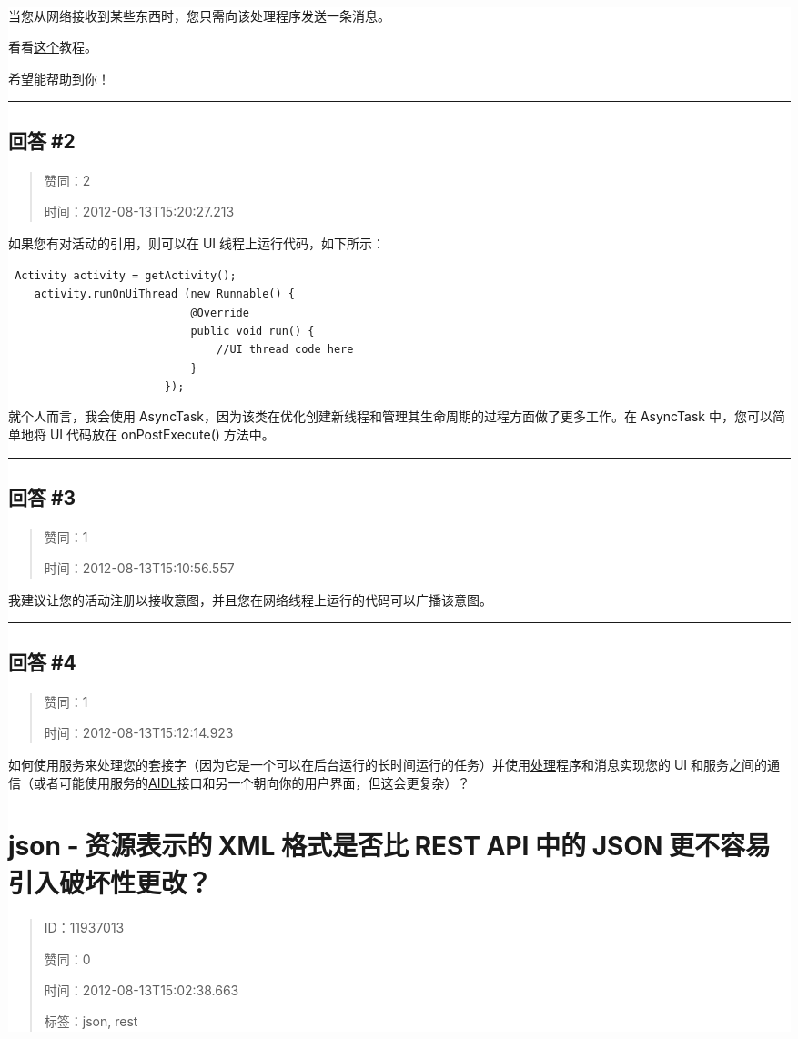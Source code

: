 当您从网络接收到某些东西时，您只需向该处理程序发送一条消息。

看看[这个](http://www.vogella.com/articles/AndroidPerformance/article.html)教程。

希望能帮助到你！

* * *

## 回答 #2

> 赞同：2
> 
> 时间：2012-08-13T15:20:27.213

如果您有对活动的引用，则可以在 UI 线程上运行代码，如下所示：

```
 Activity activity = getActivity();
    activity.runOnUiThread (new Runnable() {
                            @Override
                            public void run() {
                                //UI thread code here
                            }
                        }); 
```

就个人而言，我会使用 AsyncTask，因为该类在优化创建新线程和管理其生命周期的过程方面做了更多工作。在 AsyncTask 中，您可以简单地将 UI 代码放在 onPostExecute() 方法中。

* * *

## 回答 #3

> 赞同：1
> 
> 时间：2012-08-13T15:10:56.557

我建议让您的活动注册以接收意图，并且您在网络线程上运行的代码可以广播该意图。

* * *

## 回答 #4

> 赞同：1
> 
> 时间：2012-08-13T15:12:14.923

如何使用服务来处理您的套接字（因为它是一个可以在后台运行的长时间运行的任务）并使用[处理](http://developer.android.com/reference/android/os/Handler.html)程序和消息实现您的 UI 和服务之间的通信（或者可能使用服务的[AIDL](http://developer.android.com/guide/components/aidl.html)接口和另一个朝向你的用户界面，但这会更复杂）？

# json - 资源表示的 XML 格式是否比 REST API 中的 JSON 更不容易引入破坏性更改？

> ID：11937013
> 
> 赞同：0
> 
> 时间：2012-08-13T15:02:38.663
> 
> 标签：json, rest
